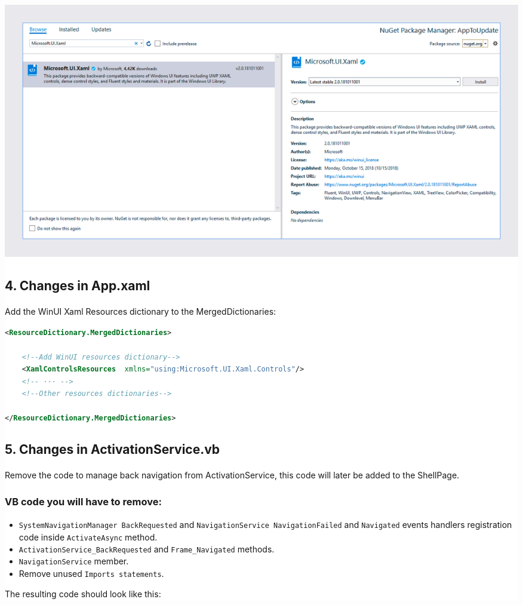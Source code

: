 ![](../../resources/project-types/winui-nugetpackage.png)

## 4. Changes in App.xaml

Add the WinUI Xaml Resources dictionary to the MergedDictionaries:

```xml
<ResourceDictionary.MergedDictionaries>

    <!--Add WinUI resources dictionary-->
    <XamlControlsResources  xmlns="using:Microsoft.UI.Xaml.Controls"/>
    <!-- ··· -->
    <!--Other resources dictionaries-->

</ResourceDictionary.MergedDictionaries>
```

## 5. Changes in ActivationService.vb

Remove the code to manage back navigation from ActivationService, this code will later be added to the ShellPage.

### VB code you will have to remove:

- `SystemNavigationManager BackRequested` and `NavigationService NavigationFailed` and `Navigated` events handlers registration code inside `ActivateAsync` method.
- `ActivationService_BackRequested` and `Frame_Navigated` methods. 
- `NavigationService` member.
- Remove unused `Imports statements`.

The resulting code should look like this: 
